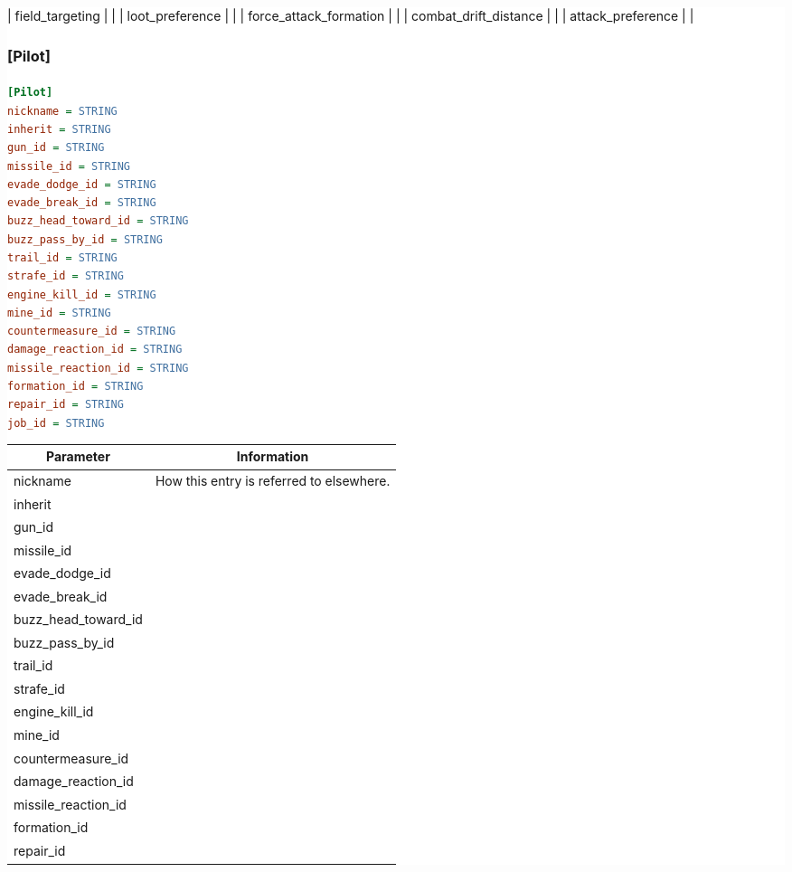 | field_targeting                |                                          |
| loot_preference                |                                          |
| force_attack_formation         |                                          |
| combat_drift_distance          |                                          |
| attack_preference              |                                          |

### [Pilot]

```ini
[Pilot]
nickname = STRING
inherit = STRING
gun_id = STRING
missile_id = STRING
evade_dodge_id = STRING
evade_break_id = STRING
buzz_head_toward_id = STRING
buzz_pass_by_id = STRING
trail_id = STRING
strafe_id = STRING
engine_kill_id = STRING
mine_id = STRING
countermeasure_id = STRING
damage_reaction_id = STRING
missile_reaction_id = STRING
formation_id = STRING
repair_id = STRING
job_id = STRING
```

| Parameter           | Information                              |
| ------------------- | ---------------------------------------- |
| nickname            | How this entry is referred to elsewhere. |
| inherit             |                                          |
| gun_id              |                                          |
| missile_id          |                                          |
| evade_dodge_id      |                                          |
| evade_break_id      |                                          |
| buzz_head_toward_id |                                          |
| buzz_pass_by_id     |                                          |
| trail_id            |                                          |
| strafe_id           |                                          |
| engine_kill_id      |                                          |
| mine_id             |                                          |
| countermeasure_id   |                                          |
| damage_reaction_id  |                                          |
| missile_reaction_id |                                          |
| formation_id        |                                          |
| repair_id           |                                          |